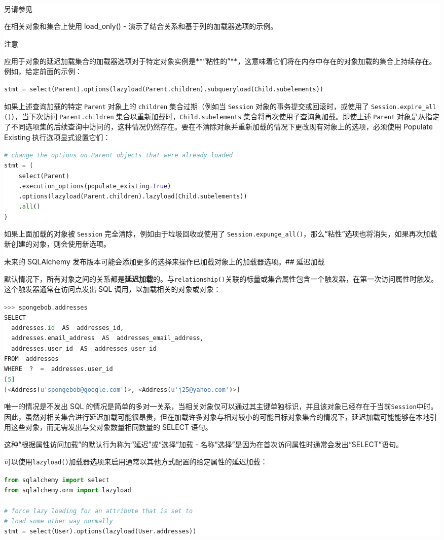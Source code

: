 另请参见

在相关对象和集合上使用 load_only() - 演示了结合关系和基于列的加载器选项的示例。

注意

应用于对象的延迟加载集合的加载器选项对于特定对象实例是**“粘性的”**，这意味着它们将在内存中存在的对象加载的集合上持续存在。例如，给定前面的示例：

```py
stmt = select(Parent).options(lazyload(Parent.children).subqueryload(Child.subelements))
```

如果上述查询加载的特定 `Parent` 对象上的 `children` 集合过期（例如当 `Session` 对象的事务提交或回滚时，或使用了 `Session.expire_all()`），当下次访问 `Parent.children` 集合以重新加载时，`Child.subelements` 集合将再次使用子查询急加载。即使上述 `Parent` 对象是从指定了不同选项集的后续查询中访问的，这种情况仍然存在。要在不清除对象并重新加载的情况下更改现有对象上的选项，必须使用 Populate Existing 执行选项显式设置它们：

```py
# change the options on Parent objects that were already loaded
stmt = (
    select(Parent)
    .execution_options(populate_existing=True)
    .options(lazyload(Parent.children).lazyload(Child.subelements))
    .all()
)
```

如果上面加载的对象被 `Session` 完全清除，例如由于垃圾回收或使用了 `Session.expunge_all()`，那么“粘性”选项也将消失，如果再次加载新创建的对象，则会使用新选项。

未来的 SQLAlchemy 发布版本可能会添加更多的选择来操作已加载对象上的加载器选项。## 延迟加载

默认情况下，所有对象之间的关系都是**延迟加载**的。与`relationship()`关联的标量或集合属性包含一个触发器，在第一次访问属性时触发。这个触发器通常在访问点发出 SQL 调用，以加载相关的对象或对象：

```py
>>> spongebob.addresses
SELECT
  addresses.id  AS  addresses_id,
  addresses.email_address  AS  addresses_email_address,
  addresses.user_id  AS  addresses_user_id
FROM  addresses
WHERE  ?  =  addresses.user_id
[5]
[<Address(u'spongebob@google.com')>, <Address(u'j25@yahoo.com')>]
```

唯一的情况是不发出 SQL 的情况是简单的多对一关系，当相关对象仅可以通过其主键单独标识，并且该对象已经存在于当前`Session`中时。因此，虽然对相关集合进行延迟加载可能很昂贵，但在加载许多对象与相对较小的可能目标对象集合的情况下，延迟加载可能能够在本地引用这些对象，而无需发出与父对象数量相同数量的 SELECT 语句。

这种“根据属性访问加载”的默认行为称为“延迟”或“选择”加载 - 名称“选择”是因为在首次访问属性时通常会发出“SELECT”语句。

可以使用`lazyload()`加载器选项来启用通常以其他方式配置的给定属性的延迟加载：

```py
from sqlalchemy import select
from sqlalchemy.orm import lazyload

# force lazy loading for an attribute that is set to
# load some other way normally
stmt = select(User).options(lazyload(User.addresses))
```
